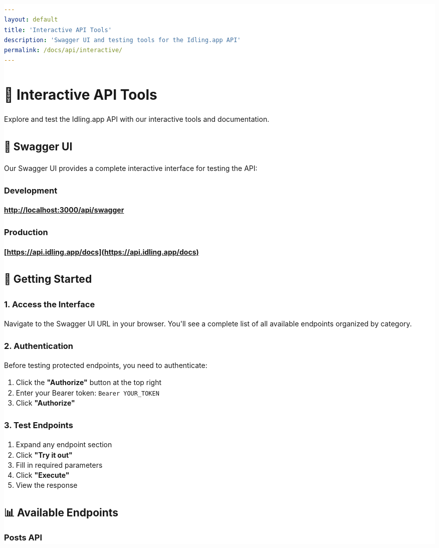 ```yaml
---
layout: default
title: 'Interactive API Tools'
description: 'Swagger UI and testing tools for the Idling.app API'
permalink: /docs/api/interactive/
---
```


# 🧪 Interactive API Tools

Explore and test the Idling.app API with our interactive tools and documentation.

## 🚀 Swagger UI

Our Swagger UI provides a complete interactive interface for testing the API:

### Development

**[http://localhost:3000/api/swagger](http://localhost:3000/api/swagger)**

### Production

**[https://api.idling.app/docs](https://api.idling.app/docs)**

## 🔧 Getting Started

### 1. Access the Interface

Navigate to the Swagger UI URL in your browser. You'll see a complete list of all available endpoints organized by category.

### 2. Authentication

Before testing protected endpoints, you need to authenticate:

1. Click the **"Authorize"** button at the top right
2. Enter your Bearer token: `Bearer YOUR_TOKEN`
3. Click **"Authorize"**

### 3. Test Endpoints

1. Expand any endpoint section
2. Click **"Try it out"**
3. Fill in required parameters
4. Click **"Execute"**
5. View the response

## 📊 Available Endpoints

### Posts API
